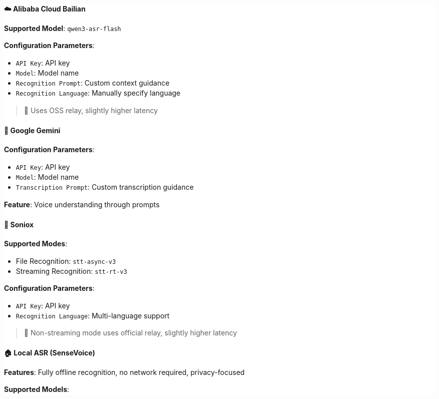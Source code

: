 </td>
</tr>
<tr>
<td width="50%">

#### ☁️ Alibaba Cloud Bailian

**Supported Model**: `qwen3-asr-flash`

**Configuration Parameters**:

- `API Key`: API key
- `Model`: Model name
- `Recognition Prompt`: Custom context guidance
- `Recognition Language`: Manually specify language

> 📝 Uses OSS relay, slightly higher latency

</td>
<td width="50%">

#### 🔮 Google Gemini

**Configuration Parameters**:

- `API Key`: API key
- `Model`: Model name
- `Transcription Prompt`: Custom transcription guidance

**Feature**: Voice understanding through prompts

</td>
</tr>
<tr>
<td width="50%">

#### 🎯 Soniox

**Supported Modes**:

- File Recognition: `stt-async-v3`
- Streaming Recognition: `stt-rt-v3`

**Configuration Parameters**:

- `API Key`: API key
- `Recognition Language`: Multi-language support

> 📝 Non-streaming mode uses official relay, slightly higher latency

</td>
<td width="50%">

#### 🏠 Local ASR (SenseVoice)

**Features**: Fully offline recognition, no network required, privacy-focused

**Supported Models**:
